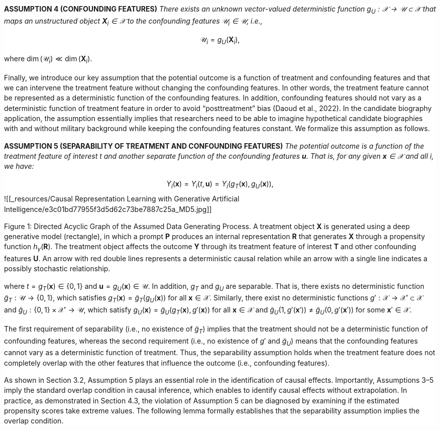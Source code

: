 **ASSUMPTION 4 (CONFOUNDING FEATURES)** *There exists an unknown vector-valued deterministic function $g_U : \mathcal{X} \to \mathcal{U} \subset \mathcal{X}$ that maps an unstructured object $\mathbf{X}_i \in \mathcal{X}$ to the confounding features $\mathcal{U}_i \in \mathcal{U}$, i.e.,*

$$
\mathcal{U}_i = g_U(\mathbf{X}_i),
$$

where $\dim(\mathcal{U}_i) \ll \dim(\mathbf{X}_i)$.

Finally, we introduce our key assumption that the potential outcome is a function of treatment and confounding features and that we can intervene the treatment feature without changing the confounding features. In other words, the treatment feature cannot be represented as a deterministic function of the confounding features. In addition, confounding features should not vary as a deterministic function of treatment feature in order to avoid “posttreatment” bias (Daoud et al., 2022). In the candidate biography application, the assumption essentially implies that researchers need to be able to imagine hypothetical candidate biographies with and without military background while keeping the confounding features constant. We formalize this assumption as follows.

**ASSUMPTION 5 (SEPARABILITY OF TREATMENT AND CONFOUNDING FEATURES)** *The potential outcome is a function of the treatment feature of interest $t$ and another separate function of the confounding features $\mathbf{u}$. That is, for any given $\mathbf{x} \in \mathcal{X}$ and all $i$, we have:*

$$
Y_i(\mathbf{x}) = Y_i(t, \mathbf{u}) = Y_i(g_T(\mathbf{x}), g_U(\mathbf{x})),
$$![[_resources/Causal Representation Learning with Generative Artificial Intelligence/e3c01bd77955f3d5d62c73be7887c25a_MD5.jpg]]

Figure 1: Directed Acyclic Graph of the Assumed Data Generating Process. A treatment object **X** is generated using a deep generative model (rectangle), in which a prompt **P** produces an internal representation **R** that generates **X** through a propensity function $h_\gamma(\mathbf{R})$. The treatment object affects the outcome **Y** through its treatment feature of interest **T** and other confounding features **U**. An arrow with red double lines represents a deterministic causal relation while an arrow with a single line indicates a possibly stochastic relationship.

where $t = g_T(\mathbf{x}) \in \{0, 1\}$ and $\mathbf{u} = g_U(\mathbf{x}) \in \mathcal{U}$. In addition, $g_T$ and $g_U$ are separable. That is, there exists no deterministic function $\tilde{g}_T : \mathcal{U} \to \{0, 1\}$, which satisfies $g_T(\mathbf{x}) = \tilde{g}_T(g_U(\mathbf{x}))$ for all $\mathbf{x} \in \mathcal{X}$. Similarly, there exist no deterministic functions $g' : \mathcal{X} \to \mathcal{X}' \subset \mathcal{X}$ and $\tilde{g}_U : \{0, 1\} \times \mathcal{X}' \to \mathcal{U}$, which satisfy $g_U(\mathbf{x}) = \tilde{g}_U(g_T(\mathbf{x}), g'(\mathbf{x}))$ for all $\mathbf{x} \in \mathcal{X}$ and $\tilde{g}_U(1, g'(\mathbf{x}')) \neq \tilde{g}_U(0, g'(\mathbf{x}'))$ for some $\mathbf{x}' \in \mathcal{X}$.

The first requirement of separability (i.e., no existence of $\tilde{g}_T$) implies that the treatment should not be a deterministic function of confounding features, whereas the second requirement (i.e., no existence of $g'$ and $\tilde{g}_U$) means that the confounding features cannot vary as a deterministic function of treatment. Thus, the separability assumption holds when the treatment feature does not completely overlap with the other features that influence the outcome (i.e., confounding features).

As shown in Section 3.2, Assumption 5 plays an essential role in the identification of causal effects. Importantly, Assumptions 3–5 imply the standard overlap condition in causal inference, which enables to identify causal effects without extrapolation. In practice, as demonstrated in Section 4.3, the violation of Assumption 5 can be diagnosed by examining if the estimated propensity scores take extreme values. The following lemma formally establishes that the separability assumption implies the overlap condition.
